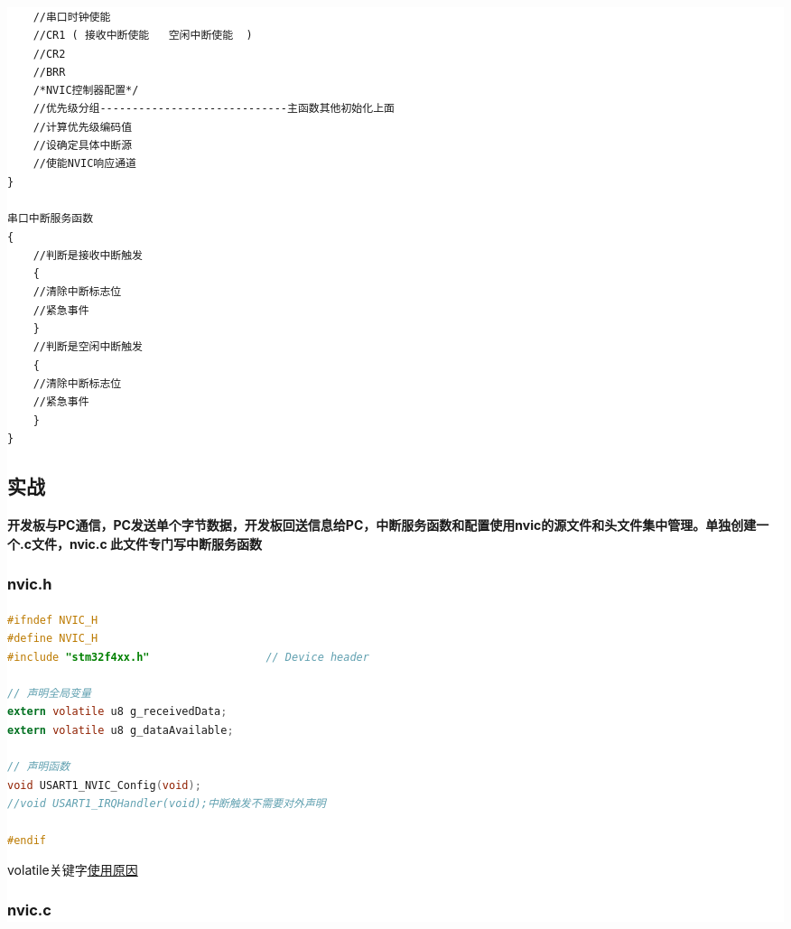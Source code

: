 ```
    //串口时钟使能
    //CR1 ( 接收中断使能   空闲中断使能  )
    //CR2
    //BRR
    /*NVIC控制器配置*/
    //优先级分组-----------------------------主函数其他初始化上面
    //计算优先级编码值
    //设确定具体中断源
    //使能NVIC响应通道	
}

串口中断服务函数
{
    //判断是接收中断触发
	{
    //清除中断标志位
    //紧急事件
	}
    //判断是空闲中断触发
	{
    //清除中断标志位
    //紧急事件
	}
}
```

## 实战

**开发板与PC通信，PC发送单个字节数据，开发板回送信息给PC，中断服务函数和配置使用nvic的源文件和头文件集中管理。单独创建一个.c文件，nvic.c  此文件专门写中断服务函数**

### nvic.h

```c
#ifndef NVIC_H
#define NVIC_H
#include "stm32f4xx.h"                  // Device header

// 声明全局变量
extern volatile u8 g_receivedData;
extern volatile u8 g_dataAvailable;

// 声明函数
void USART1_NVIC_Config(void);
//void USART1_IRQHandler(void);中断触发不需要对外声明

#endif
```

volatile关键字[使用原因](###中断相关的关键字)

### nvic.c
